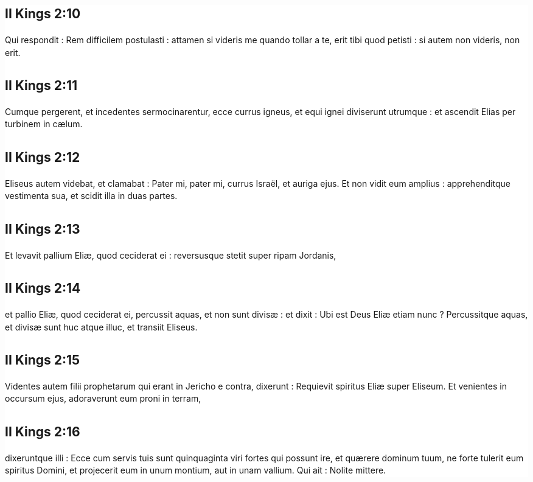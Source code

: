 <a id="orgbc5e4de"></a>

## II Kings 2:10

Qui respondit : Rem difficilem postulasti : attamen si videris me quando tollar a te, erit tibi quod petisti : si autem non videris, non erit.  


<a id="orgeb6f33a"></a>

## II Kings 2:11

Cumque pergerent, et incedentes sermocinarentur, ecce currus igneus, et equi ignei diviserunt utrumque : et ascendit Elias per turbinem in cælum.


<a id="org6aec204"></a>

## II Kings 2:12

Eliseus autem videbat, et clamabat : Pater mi, pater mi, currus Israël, et auriga ejus. Et non vidit eum amplius : apprehenditque vestimenta sua, et scidit illa in duas partes.


<a id="orgbad0641"></a>

## II Kings 2:13

Et levavit pallium Eliæ, quod ceciderat ei : reversusque stetit super ripam Jordanis,


<a id="orgd6d2fad"></a>

## II Kings 2:14

et pallio Eliæ, quod ceciderat ei, percussit aquas, et non sunt divisæ : et dixit : Ubi est Deus Eliæ etiam nunc ? Percussitque aquas, et divisæ sunt huc atque illuc, et transiit Eliseus.


<a id="org37cb357"></a>

## II Kings 2:15

Videntes autem filii prophetarum qui erant in Jericho e contra, dixerunt : Requievit spiritus Eliæ super Eliseum. Et venientes in occursum ejus, adoraverunt eum proni in terram,


<a id="org3ff0578"></a>

## II Kings 2:16

dixeruntque illi : Ecce cum servis tuis sunt quinquaginta viri fortes qui possunt ire, et quærere dominum tuum, ne forte tulerit eum spiritus Domini, et projecerit eum in unum montium, aut in unam vallium. Qui ait : Nolite mittere.

